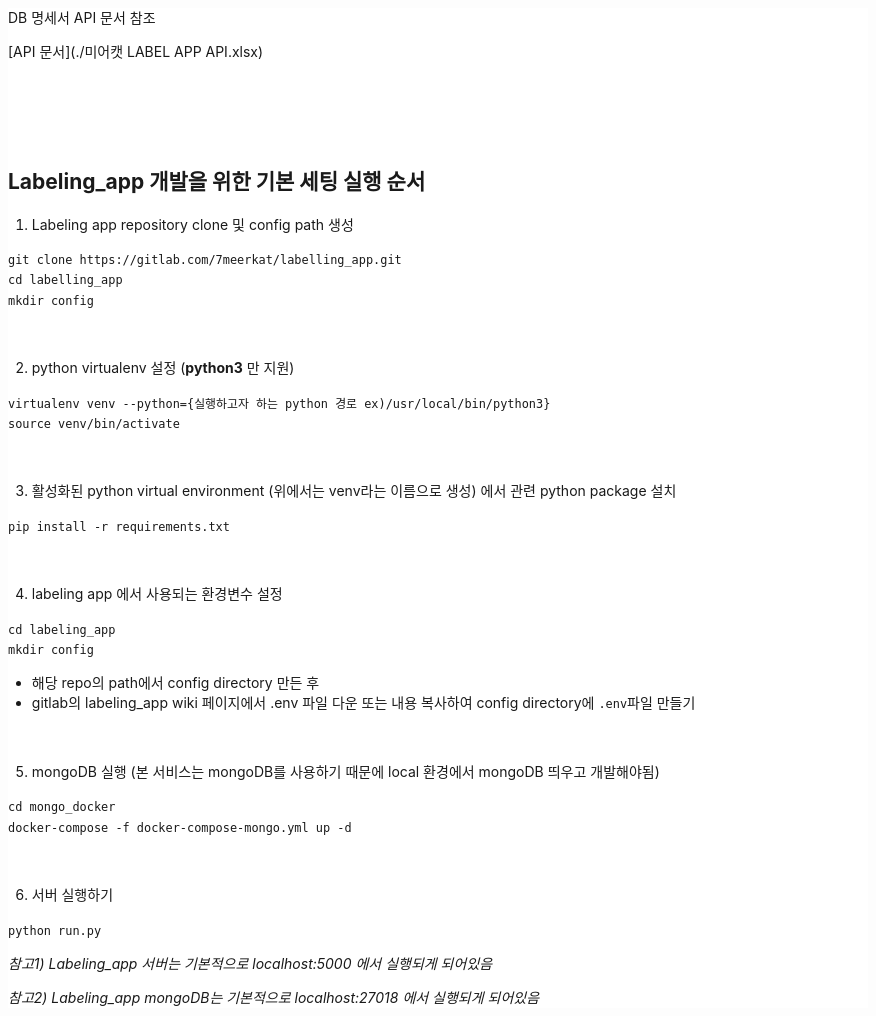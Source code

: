 DB 명세서 API 문서 참조
   
[API 문서](./미어캣 LABEL APP API.xlsx)

<br>
<br>
<br>

## Labeling_app 개발을 위한 기본 세팅 실행 순서 

1. Labeling app repository clone 및 config path 생성
```
git clone https://gitlab.com/7meerkat/labelling_app.git
cd labelling_app
mkdir config
```   

<br>

2. python virtualenv 설정  (**python3** 만 지원)
```
virtualenv venv --python={실행하고자 하는 python 경로 ex)/usr/local/bin/python3}
source venv/bin/activate
```

<br>

3. 활성화된 python virtual environment (위에서는 venv라는 이름으로 생성) 에서 관련 python package 설치 
```
pip install -r requirements.txt
```

<br>

4. labeling app 에서 사용되는 환경변수 설정 
```
cd labeling_app
mkdir config
```
- 해당 repo의 path에서 config directory 만든 후
- gitlab의 labeling_app wiki 페이지에서 .env 파일 다운 또는 내용 복사하여 config directory에 `.env`파일 만들기

<br>

5. mongoDB 실행 (본 서비스는 mongoDB를 사용하기 때문에 local 환경에서 mongoDB 띄우고 개발해야됨)
```
cd mongo_docker
docker-compose -f docker-compose-mongo.yml up -d
```
<br>

6. 서버 실행하기 
```
python run.py
``` 

*참고1) Labeling_app 서버는 기본적으로 localhost:5000 에서 실행되게 되어있음*


*참고2) Labeling_app mongoDB는 기본적으로 localhost:27018 에서 실행되게 되어있음*
